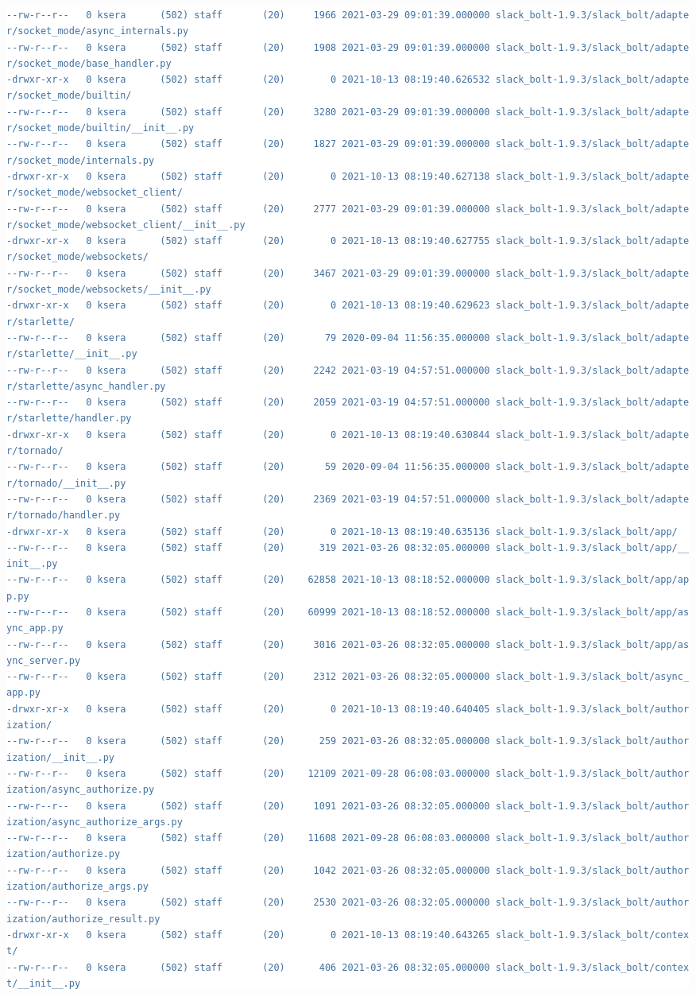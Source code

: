 ```diff
--rw-r--r--   0 ksera      (502) staff       (20)     1966 2021-03-29 09:01:39.000000 slack_bolt-1.9.3/slack_bolt/adapter/socket_mode/async_internals.py
--rw-r--r--   0 ksera      (502) staff       (20)     1908 2021-03-29 09:01:39.000000 slack_bolt-1.9.3/slack_bolt/adapter/socket_mode/base_handler.py
-drwxr-xr-x   0 ksera      (502) staff       (20)        0 2021-10-13 08:19:40.626532 slack_bolt-1.9.3/slack_bolt/adapter/socket_mode/builtin/
--rw-r--r--   0 ksera      (502) staff       (20)     3280 2021-03-29 09:01:39.000000 slack_bolt-1.9.3/slack_bolt/adapter/socket_mode/builtin/__init__.py
--rw-r--r--   0 ksera      (502) staff       (20)     1827 2021-03-29 09:01:39.000000 slack_bolt-1.9.3/slack_bolt/adapter/socket_mode/internals.py
-drwxr-xr-x   0 ksera      (502) staff       (20)        0 2021-10-13 08:19:40.627138 slack_bolt-1.9.3/slack_bolt/adapter/socket_mode/websocket_client/
--rw-r--r--   0 ksera      (502) staff       (20)     2777 2021-03-29 09:01:39.000000 slack_bolt-1.9.3/slack_bolt/adapter/socket_mode/websocket_client/__init__.py
-drwxr-xr-x   0 ksera      (502) staff       (20)        0 2021-10-13 08:19:40.627755 slack_bolt-1.9.3/slack_bolt/adapter/socket_mode/websockets/
--rw-r--r--   0 ksera      (502) staff       (20)     3467 2021-03-29 09:01:39.000000 slack_bolt-1.9.3/slack_bolt/adapter/socket_mode/websockets/__init__.py
-drwxr-xr-x   0 ksera      (502) staff       (20)        0 2021-10-13 08:19:40.629623 slack_bolt-1.9.3/slack_bolt/adapter/starlette/
--rw-r--r--   0 ksera      (502) staff       (20)       79 2020-09-04 11:56:35.000000 slack_bolt-1.9.3/slack_bolt/adapter/starlette/__init__.py
--rw-r--r--   0 ksera      (502) staff       (20)     2242 2021-03-19 04:57:51.000000 slack_bolt-1.9.3/slack_bolt/adapter/starlette/async_handler.py
--rw-r--r--   0 ksera      (502) staff       (20)     2059 2021-03-19 04:57:51.000000 slack_bolt-1.9.3/slack_bolt/adapter/starlette/handler.py
-drwxr-xr-x   0 ksera      (502) staff       (20)        0 2021-10-13 08:19:40.630844 slack_bolt-1.9.3/slack_bolt/adapter/tornado/
--rw-r--r--   0 ksera      (502) staff       (20)       59 2020-09-04 11:56:35.000000 slack_bolt-1.9.3/slack_bolt/adapter/tornado/__init__.py
--rw-r--r--   0 ksera      (502) staff       (20)     2369 2021-03-19 04:57:51.000000 slack_bolt-1.9.3/slack_bolt/adapter/tornado/handler.py
-drwxr-xr-x   0 ksera      (502) staff       (20)        0 2021-10-13 08:19:40.635136 slack_bolt-1.9.3/slack_bolt/app/
--rw-r--r--   0 ksera      (502) staff       (20)      319 2021-03-26 08:32:05.000000 slack_bolt-1.9.3/slack_bolt/app/__init__.py
--rw-r--r--   0 ksera      (502) staff       (20)    62858 2021-10-13 08:18:52.000000 slack_bolt-1.9.3/slack_bolt/app/app.py
--rw-r--r--   0 ksera      (502) staff       (20)    60999 2021-10-13 08:18:52.000000 slack_bolt-1.9.3/slack_bolt/app/async_app.py
--rw-r--r--   0 ksera      (502) staff       (20)     3016 2021-03-26 08:32:05.000000 slack_bolt-1.9.3/slack_bolt/app/async_server.py
--rw-r--r--   0 ksera      (502) staff       (20)     2312 2021-03-26 08:32:05.000000 slack_bolt-1.9.3/slack_bolt/async_app.py
-drwxr-xr-x   0 ksera      (502) staff       (20)        0 2021-10-13 08:19:40.640405 slack_bolt-1.9.3/slack_bolt/authorization/
--rw-r--r--   0 ksera      (502) staff       (20)      259 2021-03-26 08:32:05.000000 slack_bolt-1.9.3/slack_bolt/authorization/__init__.py
--rw-r--r--   0 ksera      (502) staff       (20)    12109 2021-09-28 06:08:03.000000 slack_bolt-1.9.3/slack_bolt/authorization/async_authorize.py
--rw-r--r--   0 ksera      (502) staff       (20)     1091 2021-03-26 08:32:05.000000 slack_bolt-1.9.3/slack_bolt/authorization/async_authorize_args.py
--rw-r--r--   0 ksera      (502) staff       (20)    11608 2021-09-28 06:08:03.000000 slack_bolt-1.9.3/slack_bolt/authorization/authorize.py
--rw-r--r--   0 ksera      (502) staff       (20)     1042 2021-03-26 08:32:05.000000 slack_bolt-1.9.3/slack_bolt/authorization/authorize_args.py
--rw-r--r--   0 ksera      (502) staff       (20)     2530 2021-03-26 08:32:05.000000 slack_bolt-1.9.3/slack_bolt/authorization/authorize_result.py
-drwxr-xr-x   0 ksera      (502) staff       (20)        0 2021-10-13 08:19:40.643265 slack_bolt-1.9.3/slack_bolt/context/
--rw-r--r--   0 ksera      (502) staff       (20)      406 2021-03-26 08:32:05.000000 slack_bolt-1.9.3/slack_bolt/context/__init__.py
```